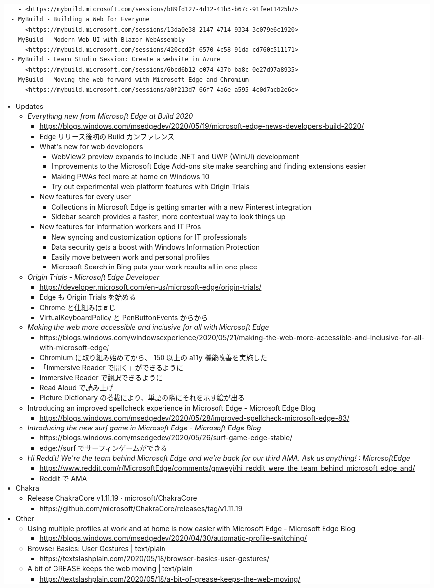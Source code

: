         - <https://mybuild.microsoft.com/sessions/b89fd127-4d12-41b3-b67c-91fee11425b7>
      - MyBuild - Building a Web for Everyone
        - <https://mybuild.microsoft.com/sessions/13da0e38-2147-4714-9334-3c079e6c1920>
      - MyBuild - Modern Web UI with Blazor WebAssembly
        - <https://mybuild.microsoft.com/sessions/420ccd3f-6570-4c58-91da-cd760c511171>
      - MyBuild - Learn Studio Session: Create a website in Azure
        - <https://mybuild.microsoft.com/sessions/6bcd6b12-e074-437b-ba8c-0e27d97a8935>
      - MyBuild - Moving the web forward with Microsoft Edge and Chromium
        - <https://mybuild.microsoft.com/sessions/a0f213d7-66f7-4a6e-a595-4c0d7acb2e6e>
- Updates
  - *Everything new from Microsoft Edge at Build 2020*
    - <https://blogs.windows.com/msedgedev/2020/05/19/microsoft-edge-news-developers-build-2020/>
    - Edge リリース後初の Build カンファレンス
    - What's new for web developers
      - WebView2 preview expands to include .NET and UWP (WinUI) development
      - Improvements to the Microsoft Edge Add-ons site make searching and finding extensions easier
      - Making PWAs feel more at home on Windows 10
      - Try out experimental web platform features with Origin Trials
    - New features for every user
      - Collections in Microsoft Edge is getting smarter with a new Pinterest integration
      - Sidebar search provides a faster, more contextual way to look things up
    - New features for information workers and IT Pros
      - New syncing and customization options for IT professionals
      - Data security gets a boost with Windows Information Protection
      - Easily move between work and personal profiles
      - Microsoft Search in Bing puts your work results all in one place
  - *Origin Trials - Microsoft Edge Developer*
    - <https://developer.microsoft.com/en-us/microsoft-edge/origin-trials/>
    - Edge も Origin Trials を始める
    - Chrome と仕組みは同じ
    - VirtualKeyboardPolicy と PenButtonEvents からから
  - *Making the web more accessible and inclusive for all with Microsoft Edge*
    - <https://blogs.windows.com/windowsexperience/2020/05/21/making-the-web-more-accessible-and-inclusive-for-all-with-microsoft-edge/>
    - Chromium に取り組み始めてから、 150 以上の a11y 機能改善を実施した
    - 「Immersive Reader で開く」ができるように
    - Immersive Reader で翻訳できるように
    - Read Aloud で読み上げ
    - Picture Dictionary の搭載により、単語の隣にそれを示す絵が出る
  - Introducing an improved spellcheck experience in Microsoft Edge - Microsoft Edge Blog
    - <https://blogs.windows.com/msedgedev/2020/05/28/improved-spellcheck-microsoft-edge-83/>
  - *Introducing the new surf game in Microsoft Edge - Microsoft Edge Blog*
    - <https://blogs.windows.com/msedgedev/2020/05/26/surf-game-edge-stable/>
    - edge://surf でサーフィンゲームができる
  - *Hi Reddit! We're the team behind Microsoft Edge and we're back for our third AMA. Ask us anything! : MicrosoftEdge*
    - <https://www.reddit.com/r/MicrosoftEdge/comments/gnweyj/hi_reddit_were_the_team_behind_microsoft_edge_and/>
    - Reddit で AMA
- Chakra
  - Release ChakraCore v1.11.19 · microsoft/ChakraCore
    - <https://github.com/microsoft/ChakraCore/releases/tag/v1.11.19>
- Other
  - Using multiple profiles at work and at home is now easier with Microsoft Edge - Microsoft Edge Blog
    - <https://blogs.windows.com/msedgedev/2020/04/30/automatic-profile-switching/>
  - Browser Basics: User Gestures \| text/plain
    - <https://textslashplain.com/2020/05/18/browser-basics-user-gestures/>
  - A bit of GREASE keeps the web moving \| text/plain
    - <https://textslashplain.com/2020/05/18/a-bit-of-grease-keeps-the-web-moving/>
